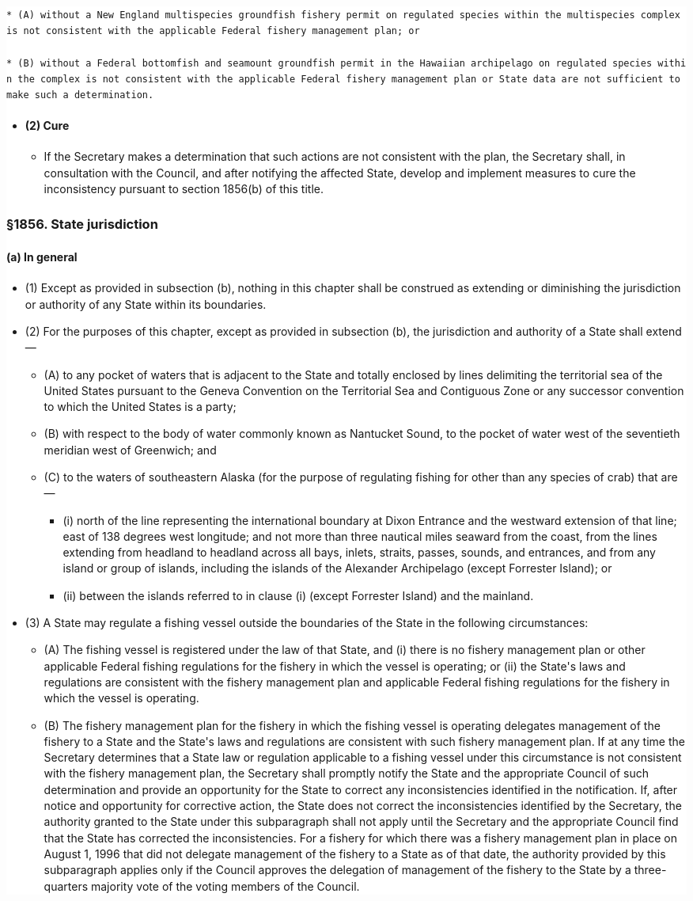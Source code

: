     * (A) without a New England multispecies groundfish fishery permit on regulated species within the multispecies complex is not consistent with the applicable Federal fishery management plan; or

    * (B) without a Federal bottomfish and seamount groundfish permit in the Hawaiian archipelago on regulated species within the complex is not consistent with the applicable Federal fishery management plan or State data are not sufficient to make such a determination.

* #### (2) Cure
  * If the Secretary makes a determination that such actions are not consistent with the plan, the Secretary shall, in consultation with the Council, and after notifying the affected State, develop and implement measures to cure the inconsistency pursuant to section 1856(b) of this title.

### §1856. State jurisdiction
#### (a) In general
* (1) Except as provided in subsection (b), nothing in this chapter shall be construed as extending or diminishing the jurisdiction or authority of any State within its boundaries.

* (2) For the purposes of this chapter, except as provided in subsection (b), the jurisdiction and authority of a State shall extend—

  * (A) to any pocket of waters that is adjacent to the State and totally enclosed by lines delimiting the territorial sea of the United States pursuant to the Geneva Convention on the Territorial Sea and Contiguous Zone or any successor convention to which the United States is a party;

  * (B) with respect to the body of water commonly known as Nantucket Sound, to the pocket of water west of the seventieth meridian west of Greenwich; and

  * (C) to the waters of southeastern Alaska (for the purpose of regulating fishing for other than any species of crab) that are—

    * (i) north of the line representing the international boundary at Dixon Entrance and the westward extension of that line; east of 138 degrees west longitude; and not more than three nautical miles seaward from the coast, from the lines extending from headland to headland across all bays, inlets, straits, passes, sounds, and entrances, and from any island or group of islands, including the islands of the Alexander Archipelago (except Forrester Island); or

    * (ii) between the islands referred to in clause (i) (except Forrester Island) and the mainland.


* (3) A State may regulate a fishing vessel outside the boundaries of the State in the following circumstances:

  * (A) The fishing vessel is registered under the law of that State, and (i) there is no fishery management plan or other applicable Federal fishing regulations for the fishery in which the vessel is operating; or (ii) the State's laws and regulations are consistent with the fishery management plan and applicable Federal fishing regulations for the fishery in which the vessel is operating.

  * (B) The fishery management plan for the fishery in which the fishing vessel is operating delegates management of the fishery to a State and the State's laws and regulations are consistent with such fishery management plan. If at any time the Secretary determines that a State law or regulation applicable to a fishing vessel under this circumstance is not consistent with the fishery management plan, the Secretary shall promptly notify the State and the appropriate Council of such determination and provide an opportunity for the State to correct any inconsistencies identified in the notification. If, after notice and opportunity for corrective action, the State does not correct the inconsistencies identified by the Secretary, the authority granted to the State under this subparagraph shall not apply until the Secretary and the appropriate Council find that the State has corrected the inconsistencies. For a fishery for which there was a fishery management plan in place on August 1, 1996 that did not delegate management of the fishery to a State as of that date, the authority provided by this subparagraph applies only if the Council approves the delegation of management of the fishery to the State by a three-quarters majority vote of the voting members of the Council.
